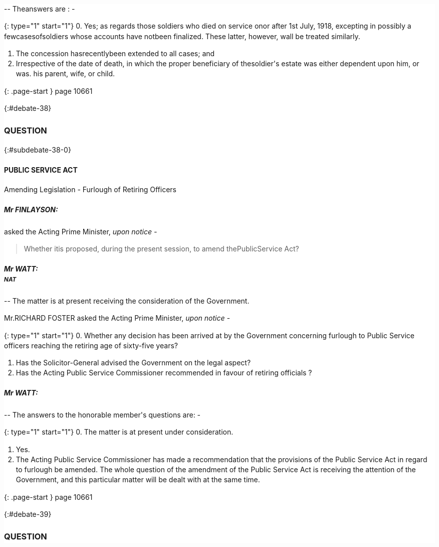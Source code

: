 -- Theanswers are :  - 

{: type="1" start="1"}
0. Yes; as regards those soldiers who died on service onor after 1st July, 1918, excepting in possibly a fewcasesofsoldiers whose accounts have notbeen finalized. These latter, however, wall be treated similarly. 
1. The concession hasrecentlybeen extended to all cases; and 
2. Irrespective of the date of death, in which the proper beneficiary of thesoldier's estate was either dependent upon him, or was. his parent, wife, or child. 

{: .page-start }
page 10661

{:#debate-38}
### QUESTION

{:#subdebate-38-0}
#### PUBLIC SERVICE ACT

Amending Legislation - Furlough of Retiring Officers

##### Mr FINLAYSON:

asked the Acting Prime Minister,  *upon notice -* 

  >Whether itis proposed, during the present session, to amend thePublicService Act? 

##### Mr WATT:<br><small class="text-muted">NAT</small>

-- The matter is at present receiving the consideration of the Government. 

Mr.RICHARD FOSTER asked the Acting Prime Minister,  *upon notice -* 

{: type="1" start="1"}
0. Whether any decision has been arrived at by the Government concerning furlough to Public Service officers reaching the retiring age of sixty-five years? 
1. Has the Solicitor-General advised the Government on the legal aspect? 
2. Has the Acting Public Service Commissioner recommended in favour of retiring officials ? 

##### Mr WATT:

-- The answers to the honorable member's questions are: - 

{: type="1" start="1"}
0. The matter is at present under consideration. 
1. Yes. 
2. The Acting Public Service Commissioner has made a recommendation that the provisions of the Public Service Act in regard to furlough be amended. The whole question of the amendment of the Public Service Act is receiving the attention of the Government, and this particular matter will be dealt with at the same time. 

{: .page-start }
page 10661

{:#debate-39}
### QUESTION
